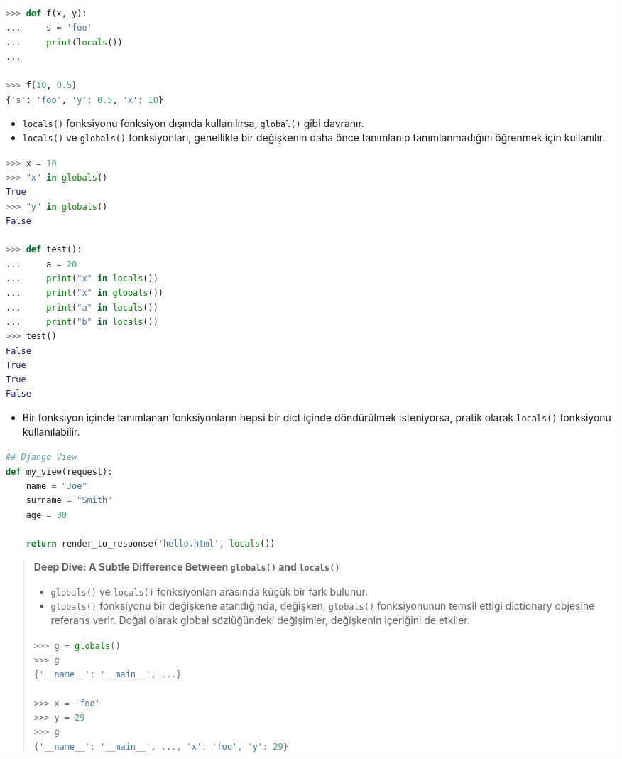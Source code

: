 ```python
>>> def f(x, y):
...     s = 'foo'
...     print(locals())
...

>>> f(10, 0.5)
{'s': 'foo', 'y': 0.5, 'x': 10}
```

- `locals()` fonksiyonu fonksiyon dışında kullanılırsa, `global()` gibi davranır.
- `locals()` ve `globals()` fonksiyonları, genellikle bir değişkenin daha önce tanımlanıp tanımlanmadığını öğrenmek için kullanılır.

```python
>>> x = 10
>>> "x" in globals()
True
>>> "y" in globals()
False

>>> def test():
...     a = 20
...     print("x" in locals())
...     print("x" in globals())
...     print("a" in locals())
...     print("b" in locals())
>>> test()
False
True
True
False
```

- Bir fonksiyon içinde tanımlanan fonksiyonların hepsi bir dict içinde döndürülmek isteniyorsa, pratik olarak `locals()` fonksiyonu kullanılabilir.

```python
## Django View
def my_view(request):
    name = "Joe"
    surname = "Smith"
    age = 30

    return render_to_response('hello.html', locals())
```

> **Deep Dive: A Subtle Difference Between `globals()` and `locals()`**
>
> - `globals()` ve `locals()` fonksiyonları arasında küçük bir fark bulunur. 
> - `globals()` fonksiyonu bir değişkene atandığında, değişken, `globals()` fonksiyonunun temsil ettiği dictionary objesine referans verir. Doğal olarak global sözlüğündeki değişimler, değişkenin içeriğini de etkiler.
>
> ```python
> >>> g = globals()
> >>> g
> {'__name__': '__main__', ...}
> 
> >>> x = 'foo'
> >>> y = 29
> >>> g
> {'__name__': '__main__', ..., 'x': 'foo', 'y': 29}
> ```
>